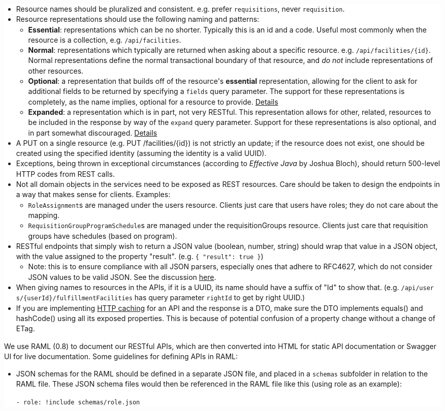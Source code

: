 * Resource names should be pluralized and consistent.  e.g. prefer `requisitions`, never
`requisition`.
* Resource representations should use the following naming and patterns:
    * **Essential**: representations which can be no shorter.  Typically this is an id and a code.
    Useful most commonly when the resource is a collection, e.g. `/api/facilities`.
    * **Normal**: representations which typically are returned when asking about a specific
    resource.  e.g. `/api/facilities/{id}`.  Normal representations define the normal transactional
    boundary of that resource, and _do not_ include representations of other resources.
    * **Optional**:  a representation that builds off of the resource's **essential**
    representation, allowing for the client to ask for additional fields to be returned by
    specifying a `fields` query parameter.  The support for these representations is completely, as
    the name implies, optional for a resource to provide.
    [Details](http://www.vinaysahni.com/best-practices-for-a-pragmatic-restful-api#limiting-fields)
    * **Expanded**: a representation which is in part, not very RESTful.  This representation 
    allows for other, related, resources to be included in the response by way of the `expand`
    query parameter.  Support for these representations is also optional, and in part somewhat
    discouraged.
    [Details](http://www.vinaysahni.com/best-practices-for-a-pragmatic-restful-api#autoloading)
* A PUT on a single resource (e.g. PUT /facilities/{id}) is not strictly an update; if the
resource does not exist, one should be created using the specified identity (assuming the
identity is a valid UUID).
* Exceptions, being thrown in exceptional circumstances (according to *Effective Java* by Joshua
Bloch), should return 500-level HTTP codes from REST calls.
* Not all domain objects in the services need to be exposed as REST resources. Care should be
taken to design the endpoints in a way that makes sense for clients. Examples:
    * `RoleAssignment`s are managed under the users resource. Clients just care that users have
    roles; they do not care about the mapping.
    * `RequisitionGroupProgramSchedule`s are managed under the requisitionGroups resource.
    Clients just care that requisition groups have schedules (based on program).
* RESTful endpoints that simply wish to return a JSON value (boolean, number, string) should wrap
 that value in a JSON object, with the value assigned to the property "result". (e.g. `{
 "result": true }`)
    * Note: this is to ensure compliance with all JSON parsers, especially ones that adhere to
    RFC4627, which do not consider JSON values to be valid JSON. See the discussion
    [here](http://stackoverflow.com/questions/18419428/what-is-the-minimum-valid-json).
* When giving names to resources in the APIs, if it is a UUID, its name should have a suffix of "Id"
to show that. (e.g. `/api/users/{userId}/fulfillmentFacilities` has query parameter `rightId` to get
by right UUID.)
* If you are implementing [HTTP caching](http://docs.openlmis.org/en/latest/conventions/performanceTips.html#e-tag-and-if-none-match) 
for an API and the response is a DTO, make sure the DTO implements equals() and hashCode() using 
all its exposed properties. This is because of potential confusion of a property change without a 
change of ETag.

We use RAML (0.8) to document our RESTful APIs, which are then converted into HTML for static API
documentation or Swagger UI for live documentation. Some guidelines for defining APIs in RAML:

* JSON schemas for the RAML should be defined in a separate JSON file, and placed in a `schemas`
subfolder in relation to the RAML file. These JSON schema files would then be referenced in the
RAML file like this (using role as an example):
    ```
    - role: !include schemas/role.json
